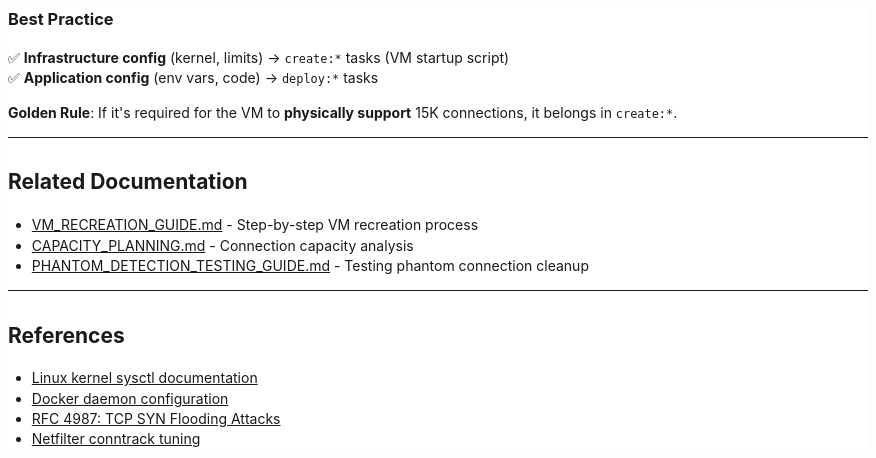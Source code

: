 ### Best Practice

✅ **Infrastructure config** (kernel, limits) → `create:*` tasks (VM startup script)  
✅ **Application config** (env vars, code) → `deploy:*` tasks  

**Golden Rule**: If it's required for the VM to **physically support** 15K connections, it belongs in `create:*`.

---

## Related Documentation

- [VM_RECREATION_GUIDE.md](./VM_RECREATION_GUIDE.md) - Step-by-step VM recreation process
- [CAPACITY_PLANNING.md](./CAPACITY_PLANNING.md) - Connection capacity analysis
- [PHANTOM_DETECTION_TESTING_GUIDE.md](./PHANTOM_DETECTION_TESTING_GUIDE.md) - Testing phantom connection cleanup

---

## References

- [Linux kernel sysctl documentation](https://www.kernel.org/doc/Documentation/networking/ip-sysctl.txt)
- [Docker daemon configuration](https://docs.docker.com/engine/reference/commandline/dockerd/#daemon-configuration-file)
- [RFC 4987: TCP SYN Flooding Attacks](https://datatracker.ietf.org/doc/html/rfc4987)
- [Netfilter conntrack tuning](https://wiki.khnet.info/index.php/Conntrack_tuning)
